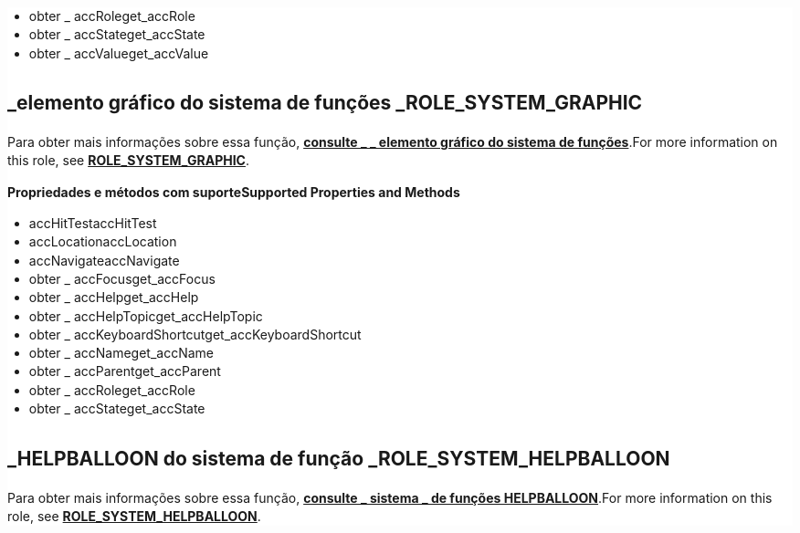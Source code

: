 -   <span data-ttu-id="7b05c-373">obter \_ accRole</span><span class="sxs-lookup"><span data-stu-id="7b05c-373">get\_accRole</span></span>
-   <span data-ttu-id="7b05c-374">obter \_ accState</span><span class="sxs-lookup"><span data-stu-id="7b05c-374">get\_accState</span></span>
-   <span data-ttu-id="7b05c-375">obter \_ accValue</span><span class="sxs-lookup"><span data-stu-id="7b05c-375">get\_accValue</span></span>

## <a name="role_system_graphic"></a><span data-ttu-id="7b05c-376">\_elemento gráfico do sistema de funções \_</span><span class="sxs-lookup"><span data-stu-id="7b05c-376">ROLE\_SYSTEM\_GRAPHIC</span></span>

<span data-ttu-id="7b05c-377">Para obter mais informações sobre essa função, [**consulte \_ \_ elemento gráfico do sistema de funções**](object-roles.md).</span><span class="sxs-lookup"><span data-stu-id="7b05c-377">For more information on this role, see [**ROLE\_SYSTEM\_GRAPHIC**](object-roles.md).</span></span>

<span data-ttu-id="7b05c-378">**Propriedades e métodos com suporte**</span><span class="sxs-lookup"><span data-stu-id="7b05c-378">**Supported Properties and Methods**</span></span>

-   <span data-ttu-id="7b05c-379">accHitTest</span><span class="sxs-lookup"><span data-stu-id="7b05c-379">accHitTest</span></span>
-   <span data-ttu-id="7b05c-380">accLocation</span><span class="sxs-lookup"><span data-stu-id="7b05c-380">accLocation</span></span>
-   <span data-ttu-id="7b05c-381">accNavigate</span><span class="sxs-lookup"><span data-stu-id="7b05c-381">accNavigate</span></span>
-   <span data-ttu-id="7b05c-382">obter \_ accFocus</span><span class="sxs-lookup"><span data-stu-id="7b05c-382">get\_accFocus</span></span>
-   <span data-ttu-id="7b05c-383">obter \_ accHelp</span><span class="sxs-lookup"><span data-stu-id="7b05c-383">get\_accHelp</span></span>
-   <span data-ttu-id="7b05c-384">obter \_ accHelpTopic</span><span class="sxs-lookup"><span data-stu-id="7b05c-384">get\_accHelpTopic</span></span>
-   <span data-ttu-id="7b05c-385">obter \_ accKeyboardShortcut</span><span class="sxs-lookup"><span data-stu-id="7b05c-385">get\_accKeyboardShortcut</span></span>
-   <span data-ttu-id="7b05c-386">obter \_ accName</span><span class="sxs-lookup"><span data-stu-id="7b05c-386">get\_accName</span></span>
-   <span data-ttu-id="7b05c-387">obter \_ accParent</span><span class="sxs-lookup"><span data-stu-id="7b05c-387">get\_accParent</span></span>
-   <span data-ttu-id="7b05c-388">obter \_ accRole</span><span class="sxs-lookup"><span data-stu-id="7b05c-388">get\_accRole</span></span>
-   <span data-ttu-id="7b05c-389">obter \_ accState</span><span class="sxs-lookup"><span data-stu-id="7b05c-389">get\_accState</span></span>

## <a name="role_system_helpballoon"></a><span data-ttu-id="7b05c-390">\_HELPBALLOON do sistema de função \_</span><span class="sxs-lookup"><span data-stu-id="7b05c-390">ROLE\_SYSTEM\_HELPBALLOON</span></span>

<span data-ttu-id="7b05c-391">Para obter mais informações sobre essa função, [**consulte \_ sistema \_ de funções HELPBALLOON**](object-roles.md).</span><span class="sxs-lookup"><span data-stu-id="7b05c-391">For more information on this role, see [**ROLE\_SYSTEM\_HELPBALLOON**](object-roles.md).</span></span>
